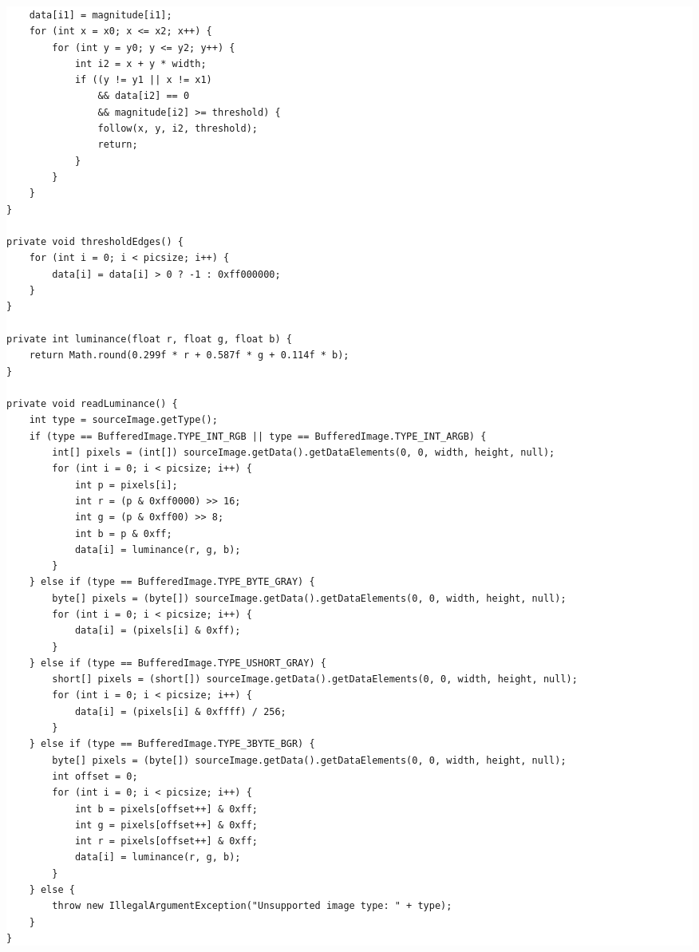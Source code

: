 		data[i1] = magnitude[i1];
		for (int x = x0; x <= x2; x++) {
			for (int y = y0; y <= y2; y++) {
				int i2 = x + y * width;
				if ((y != y1 || x != x1)
					&& data[i2] == 0 
					&& magnitude[i2] >= threshold) {
					follow(x, y, i2, threshold);
					return;
				}
			}
		}
	}

	private void thresholdEdges() {
		for (int i = 0; i < picsize; i++) {
			data[i] = data[i] > 0 ? -1 : 0xff000000;
		}
	}
	
	private int luminance(float r, float g, float b) {
		return Math.round(0.299f * r + 0.587f * g + 0.114f * b);
	}
	
	private void readLuminance() {
		int type = sourceImage.getType();
		if (type == BufferedImage.TYPE_INT_RGB || type == BufferedImage.TYPE_INT_ARGB) {
			int[] pixels = (int[]) sourceImage.getData().getDataElements(0, 0, width, height, null);
			for (int i = 0; i < picsize; i++) {
				int p = pixels[i];
				int r = (p & 0xff0000) >> 16;
				int g = (p & 0xff00) >> 8;
				int b = p & 0xff;
				data[i] = luminance(r, g, b);
			}
		} else if (type == BufferedImage.TYPE_BYTE_GRAY) {
			byte[] pixels = (byte[]) sourceImage.getData().getDataElements(0, 0, width, height, null);
			for (int i = 0; i < picsize; i++) {
				data[i] = (pixels[i] & 0xff);
			}
		} else if (type == BufferedImage.TYPE_USHORT_GRAY) {
			short[] pixels = (short[]) sourceImage.getData().getDataElements(0, 0, width, height, null);
			for (int i = 0; i < picsize; i++) {
				data[i] = (pixels[i] & 0xffff) / 256;
			}
		} else if (type == BufferedImage.TYPE_3BYTE_BGR) {
            byte[] pixels = (byte[]) sourceImage.getData().getDataElements(0, 0, width, height, null);
            int offset = 0;
            for (int i = 0; i < picsize; i++) {
                int b = pixels[offset++] & 0xff;
                int g = pixels[offset++] & 0xff;
                int r = pixels[offset++] & 0xff;
                data[i] = luminance(r, g, b);
            }
        } else {
			throw new IllegalArgumentException("Unsupported image type: " + type);
		}
	}
 